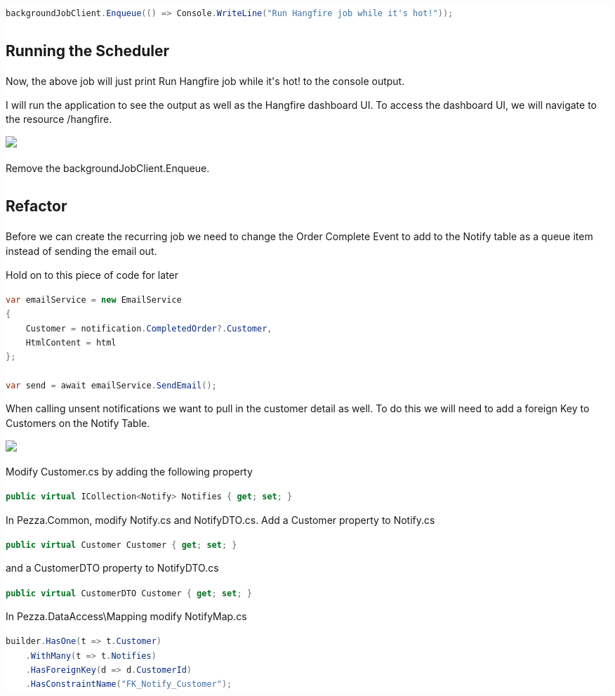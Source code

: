 ```cs
backgroundJobClient.Enqueue(() => Console.WriteLine("Run Hangfire job while it's hot!"));
```

## **Running the Scheduler**

Now, the above job will just print Run Hangfire job while it's hot! to the console output.

I will run the application to see the output as well as the Hangfire dashboard UI. To access the dashboard UI, we will navigate to the resource /hangfire.

![](Assets/2021-01-28-07-46-20.png)

Remove the backgroundJobClient.Enqueue.

## **Refactor**

Before we can create the recurring job we need to change the Order Complete Event to add to the Notify table as a queue item instead of sending the email out.

Hold on to this piece of code for later

```cs
var emailService = new EmailService
{
    Customer = notification.CompletedOrder?.Customer,
    HtmlContent = html
};

var send = await emailService.SendEmail();
```

When calling unsent notifications we want to pull in the customer detail as well. To do this we will need to add a foreign Key to Customers on the Notify Table.

![](Assets/2021-01-28-08-38-32.png)

Modify Customer.cs by adding the following property

```cs
public virtual ICollection<Notify> Notifies { get; set; }
```

In Pezza.Common, modify Notify.cs and NotifyDTO.cs. Add a Customer property to Notify.cs

```cs
public virtual Customer Customer { get; set; }
```

and a CustomerDTO property to NotifyDTO.cs

```cs
public virtual CustomerDTO Customer { get; set; }
```

In Pezza.DataAccess\Mapping modify NotifyMap.cs

```cs
builder.HasOne(t => t.Customer)
    .WithMany(t => t.Notifies)
    .HasForeignKey(d => d.CustomerId)
    .HasConstraintName("FK_Notify_Customer");
```
